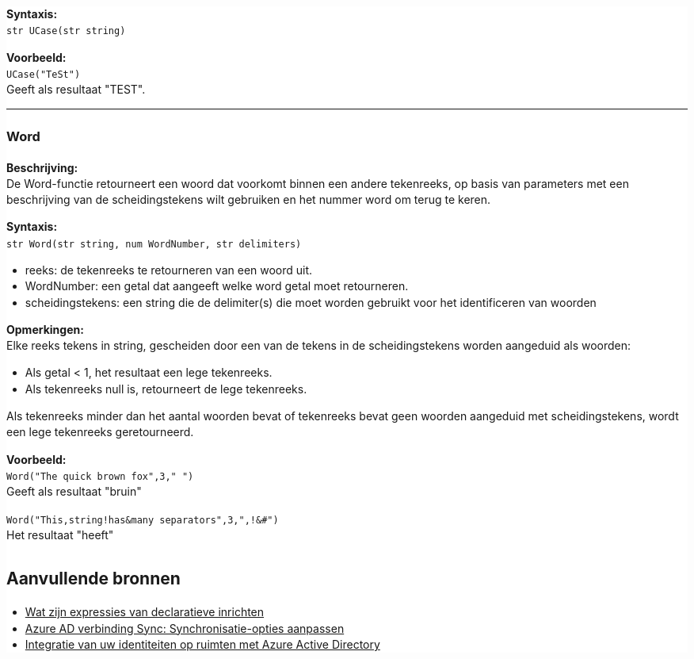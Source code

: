 **Syntaxis:**  
`str UCase(str string)`

**Voorbeeld:**  
`UCase("TeSt")`  
Geeft als resultaat "TEST".

----------
### <a name="word"></a>Word

**Beschrijving:**  
De Word-functie retourneert een woord dat voorkomt binnen een andere tekenreeks, op basis van parameters met een beschrijving van de scheidingstekens wilt gebruiken en het nummer word om terug te keren.

**Syntaxis:**  
`str Word(str string, num WordNumber, str delimiters)`

- reeks: de tekenreeks te retourneren van een woord uit.
- WordNumber: een getal dat aangeeft welke word getal moet retourneren.
- scheidingstekens: een string die de delimiter(s) die moet worden gebruikt voor het identificeren van woorden

**Opmerkingen:**  
Elke reeks tekens in string, gescheiden door een van de tekens in de scheidingstekens worden aangeduid als woorden:

- Als getal < 1, het resultaat een lege tekenreeks.
- Als tekenreeks null is, retourneert de lege tekenreeks.

Als tekenreeks minder dan het aantal woorden bevat of tekenreeks bevat geen woorden aangeduid met scheidingstekens, wordt een lege tekenreeks geretourneerd.

**Voorbeeld:**  
`Word("The quick brown fox",3," ")`  
Geeft als resultaat "bruin"

`Word("This,string!has&many separators",3,",!&#")`  
Het resultaat "heeft"

## <a name="additional-resources"></a>Aanvullende bronnen

* [Wat zijn expressies van declaratieve inrichten](active-directory-aadconnectsync-understanding-declarative-provisioning-expressions.md)
* [Azure AD verbinding Sync: Synchronisatie-opties aanpassen](active-directory-aadconnectsync-whatis.md)
* [Integratie van uw identiteiten op ruimten met Azure Active Directory](active-directory-aadconnect.md)
